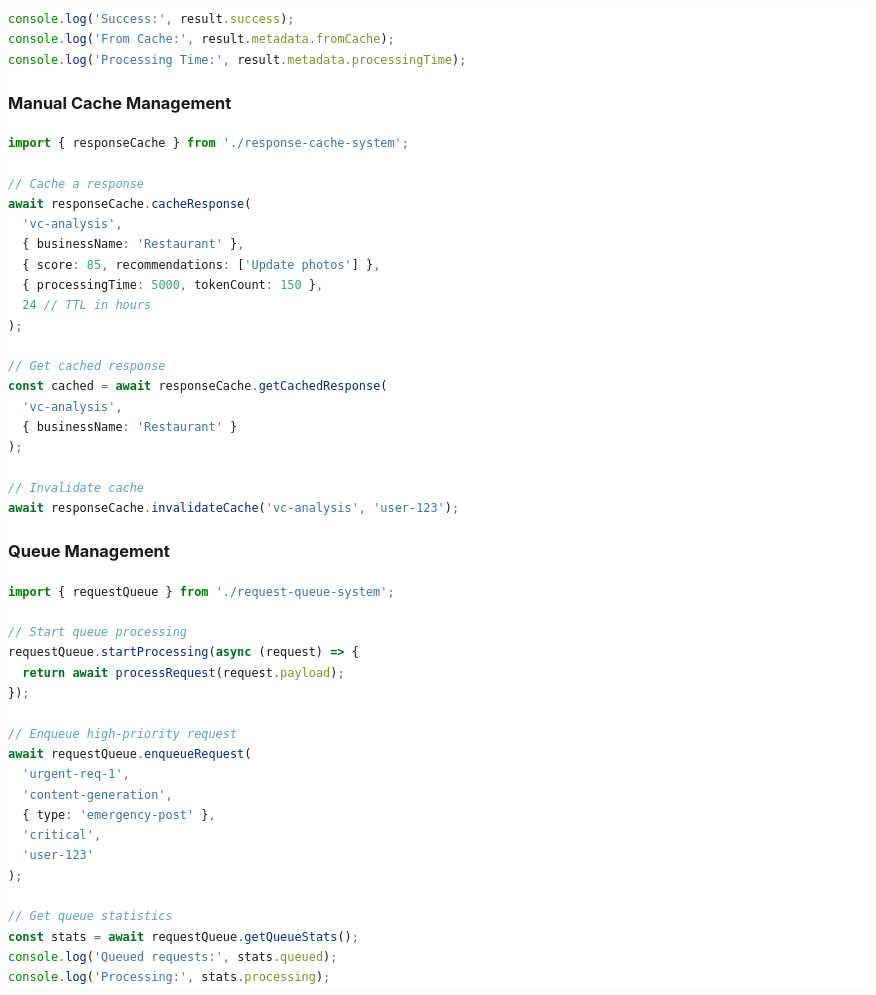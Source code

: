 ```typescript
console.log('Success:', result.success);
console.log('From Cache:', result.metadata.fromCache);
console.log('Processing Time:', result.metadata.processingTime);
```

### Manual Cache Management

```typescript
import { responseCache } from './response-cache-system';

// Cache a response
await responseCache.cacheResponse(
  'vc-analysis',
  { businessName: 'Restaurant' },
  { score: 85, recommendations: ['Update photos'] },
  { processingTime: 5000, tokenCount: 150 },
  24 // TTL in hours
);

// Get cached response
const cached = await responseCache.getCachedResponse(
  'vc-analysis',
  { businessName: 'Restaurant' }
);

// Invalidate cache
await responseCache.invalidateCache('vc-analysis', 'user-123');
```

### Queue Management

```typescript
import { requestQueue } from './request-queue-system';

// Start queue processing
requestQueue.startProcessing(async (request) => {
  return await processRequest(request.payload);
});

// Enqueue high-priority request
await requestQueue.enqueueRequest(
  'urgent-req-1',
  'content-generation',
  { type: 'emergency-post' },
  'critical',
  'user-123'
);

// Get queue statistics
const stats = await requestQueue.getQueueStats();
console.log('Queued requests:', stats.queued);
console.log('Processing:', stats.processing);
```
